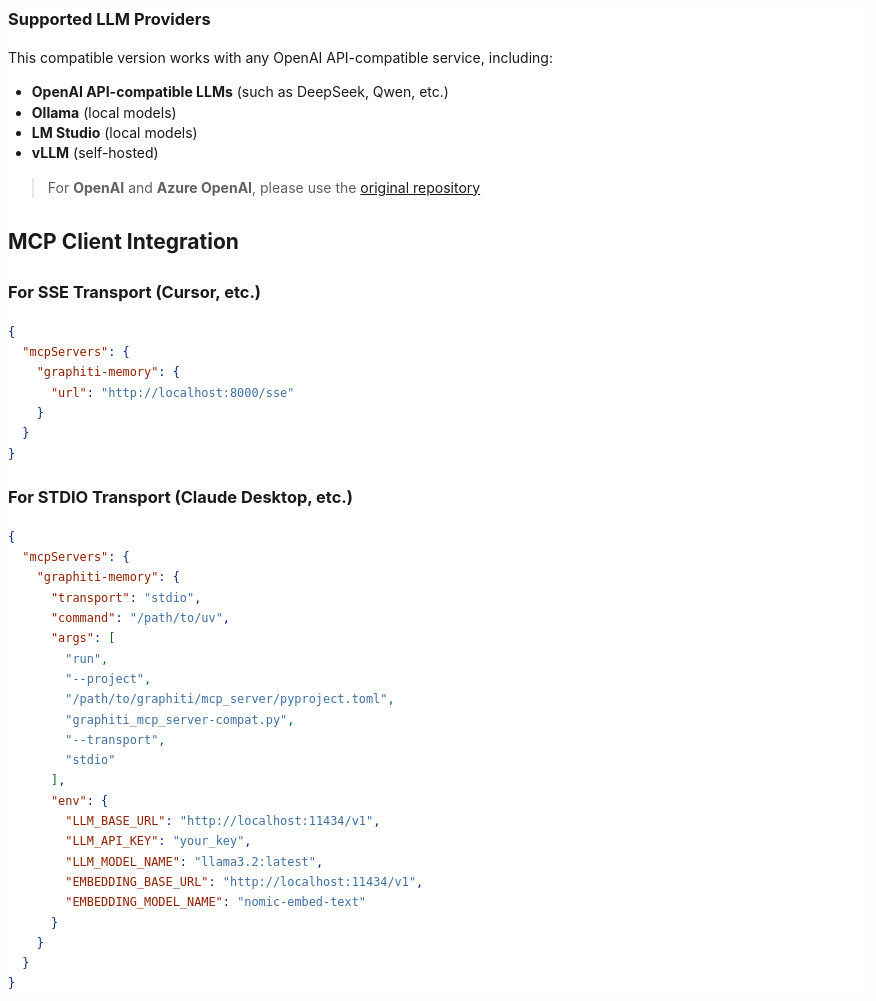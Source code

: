 ### Supported LLM Providers

This compatible version works with any OpenAI API-compatible service, including:

- **OpenAI API-compatible LLMs** (such as DeepSeek, Qwen, etc.)
- **Ollama** (local models)
- **LM Studio** (local models)
- **vLLM** (self-hosted)

> For **OpenAI** and **Azure OpenAI**, please use the [original repository](https://github.com/getzep/graphiti)

## MCP Client Integration

### For SSE Transport (Cursor, etc.)

```json
{
  "mcpServers": {
    "graphiti-memory": {
      "url": "http://localhost:8000/sse"
    }
  }
}
```

### For STDIO Transport (Claude Desktop, etc.)

```json
{
  "mcpServers": {
    "graphiti-memory": {
      "transport": "stdio",
      "command": "/path/to/uv",
      "args": [
        "run",
        "--project",
        "/path/to/graphiti/mcp_server/pyproject.toml",
        "graphiti_mcp_server-compat.py",
        "--transport",
        "stdio"
      ],
      "env": {
        "LLM_BASE_URL": "http://localhost:11434/v1",
        "LLM_API_KEY": "your_key",
        "LLM_MODEL_NAME": "llama3.2:latest",
        "EMBEDDING_BASE_URL": "http://localhost:11434/v1",
        "EMBEDDING_MODEL_NAME": "nomic-embed-text"
      }
    }
  }
}
```
